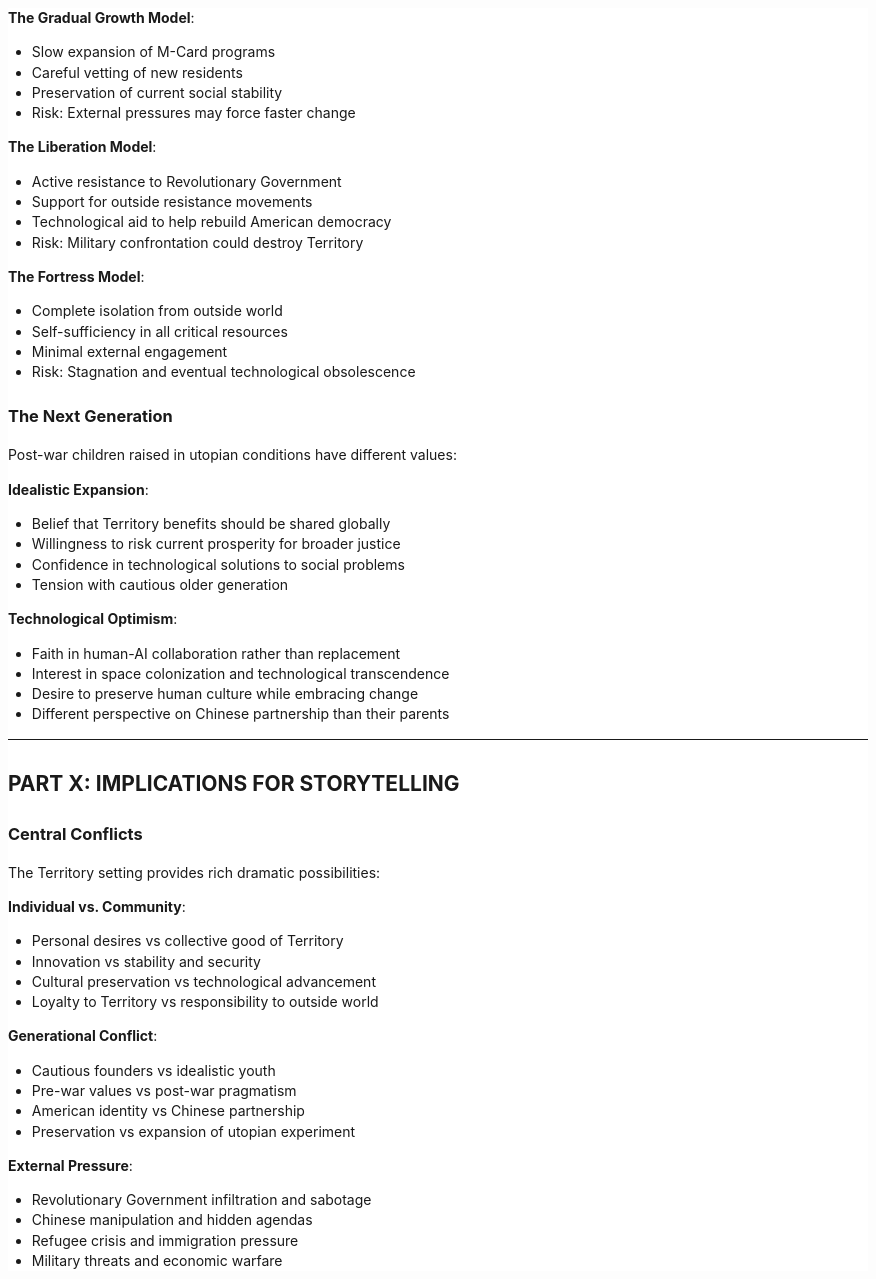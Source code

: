 **The Gradual Growth Model**:
- Slow expansion of M-Card programs
- Careful vetting of new residents
- Preservation of current social stability
- Risk: External pressures may force faster change

**The Liberation Model**:
- Active resistance to Revolutionary Government
- Support for outside resistance movements
- Technological aid to help rebuild American democracy
- Risk: Military confrontation could destroy Territory

**The Fortress Model**:
- Complete isolation from outside world
- Self-sufficiency in all critical resources
- Minimal external engagement
- Risk: Stagnation and eventual technological obsolescence

### The Next Generation
Post-war children raised in utopian conditions have different values:

**Idealistic Expansion**:
- Belief that Territory benefits should be shared globally
- Willingness to risk current prosperity for broader justice
- Confidence in technological solutions to social problems
- Tension with cautious older generation

**Technological Optimism**:
- Faith in human-AI collaboration rather than replacement
- Interest in space colonization and technological transcendence
- Desire to preserve human culture while embracing change
- Different perspective on Chinese partnership than their parents

---

## PART X: IMPLICATIONS FOR STORYTELLING

### Central Conflicts
The Territory setting provides rich dramatic possibilities:

**Individual vs. Community**:
- Personal desires vs collective good of Territory
- Innovation vs stability and security  
- Cultural preservation vs technological advancement
- Loyalty to Territory vs responsibility to outside world

**Generational Conflict**:
- Cautious founders vs idealistic youth
- Pre-war values vs post-war pragmatism
- American identity vs Chinese partnership
- Preservation vs expansion of utopian experiment

**External Pressure**:
- Revolutionary Government infiltration and sabotage
- Chinese manipulation and hidden agendas
- Refugee crisis and immigration pressure
- Military threats and economic warfare
